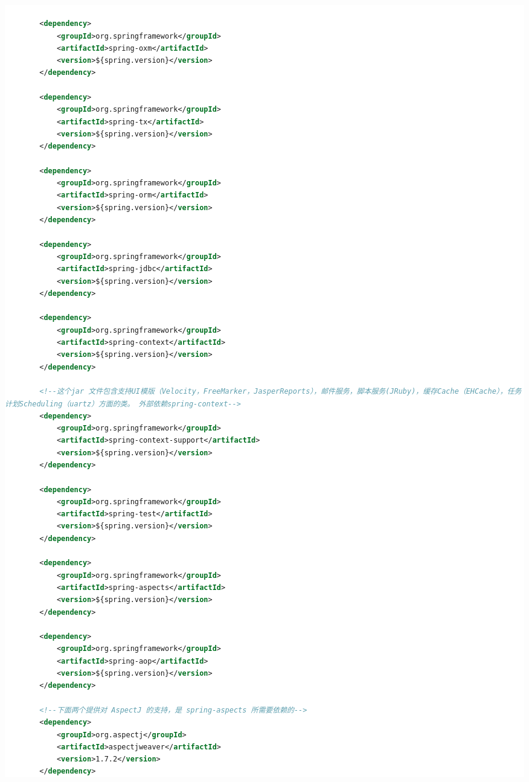 ``` xml

        <dependency>
            <groupId>org.springframework</groupId>
            <artifactId>spring-oxm</artifactId>
            <version>${spring.version}</version>
        </dependency>

        <dependency>
            <groupId>org.springframework</groupId>
            <artifactId>spring-tx</artifactId>
            <version>${spring.version}</version>
        </dependency>

        <dependency>
            <groupId>org.springframework</groupId>
            <artifactId>spring-orm</artifactId>
            <version>${spring.version}</version>
        </dependency>

        <dependency>
            <groupId>org.springframework</groupId>
            <artifactId>spring-jdbc</artifactId>
            <version>${spring.version}</version>
        </dependency>

        <dependency>
            <groupId>org.springframework</groupId>
            <artifactId>spring-context</artifactId>
            <version>${spring.version}</version>
        </dependency>

        <!--这个jar 文件包含支持UI模版（Velocity，FreeMarker，JasperReports），邮件服务，脚本服务(JRuby)，缓存Cache（EHCache），任务计划Scheduling（uartz）方面的类。 外部依赖spring-context-->
        <dependency>
            <groupId>org.springframework</groupId>
            <artifactId>spring-context-support</artifactId>
            <version>${spring.version}</version>
        </dependency>

        <dependency>
            <groupId>org.springframework</groupId>
            <artifactId>spring-test</artifactId>
            <version>${spring.version}</version>
        </dependency>

        <dependency>
            <groupId>org.springframework</groupId>
            <artifactId>spring-aspects</artifactId>
            <version>${spring.version}</version>
        </dependency>

        <dependency>
            <groupId>org.springframework</groupId>
            <artifactId>spring-aop</artifactId>
            <version>${spring.version}</version>
        </dependency>

        <!--下面两个提供对 AspectJ 的支持，是 spring-aspects 所需要依赖的-->
        <dependency>
            <groupId>org.aspectj</groupId>
            <artifactId>aspectjweaver</artifactId>
            <version>1.7.2</version>
        </dependency>
```